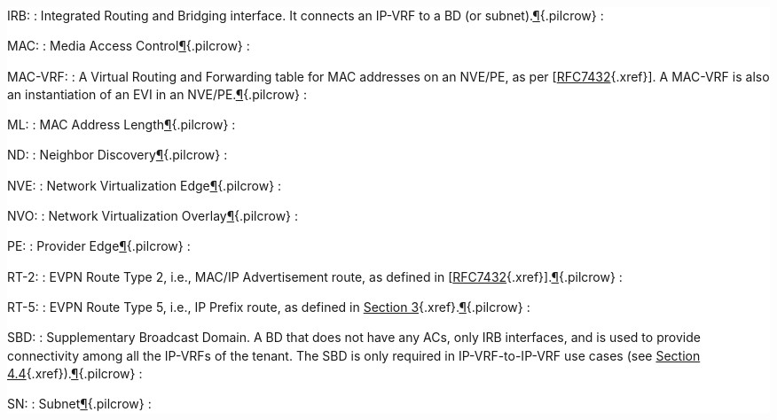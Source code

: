 IRB:
:   Integrated Routing and Bridging interface. It connects an IP-VRF to
    a BD (or subnet).[¶](#section-1.1-2.38){.pilcrow}
:   

MAC:
:   Media Access Control[¶](#section-1.1-2.40){.pilcrow}
:   

MAC-VRF:
:   A Virtual Routing and Forwarding table for MAC addresses on an
    NVE/PE, as per \[[RFC7432](#RFC7432){.xref}\]. A MAC-VRF is also an
    instantiation of an EVI in an
    NVE/PE.[¶](#section-1.1-2.42){.pilcrow}
:   

ML:
:   MAC Address Length[¶](#section-1.1-2.44){.pilcrow}
:   

ND:
:   Neighbor Discovery[¶](#section-1.1-2.46){.pilcrow}
:   

NVE:
:   Network Virtualization Edge[¶](#section-1.1-2.48){.pilcrow}
:   

NVO:
:   Network Virtualization Overlay[¶](#section-1.1-2.50){.pilcrow}
:   

PE:
:   Provider Edge[¶](#section-1.1-2.52){.pilcrow}
:   

RT-2:
:   EVPN Route Type 2, i.e., MAC/IP Advertisement route, as defined in
    \[[RFC7432](#RFC7432){.xref}\].[¶](#section-1.1-2.54){.pilcrow}
:   

RT-5:
:   EVPN Route Type 5, i.e., IP Prefix route, as defined in [Section
    3](#sect-3){.xref}.[¶](#section-1.1-2.56){.pilcrow}
:   

SBD:
:   Supplementary Broadcast Domain. A BD that does not have any ACs,
    only IRB interfaces, and is used to provide connectivity among all
    the IP-VRFs of the tenant. The SBD is only required in
    IP-VRF-to-IP-VRF use cases (see [Section
    4.4](#sect-4.4){.xref}).[¶](#section-1.1-2.58){.pilcrow}
:   

SN:
:   Subnet[¶](#section-1.1-2.60){.pilcrow}
:   
